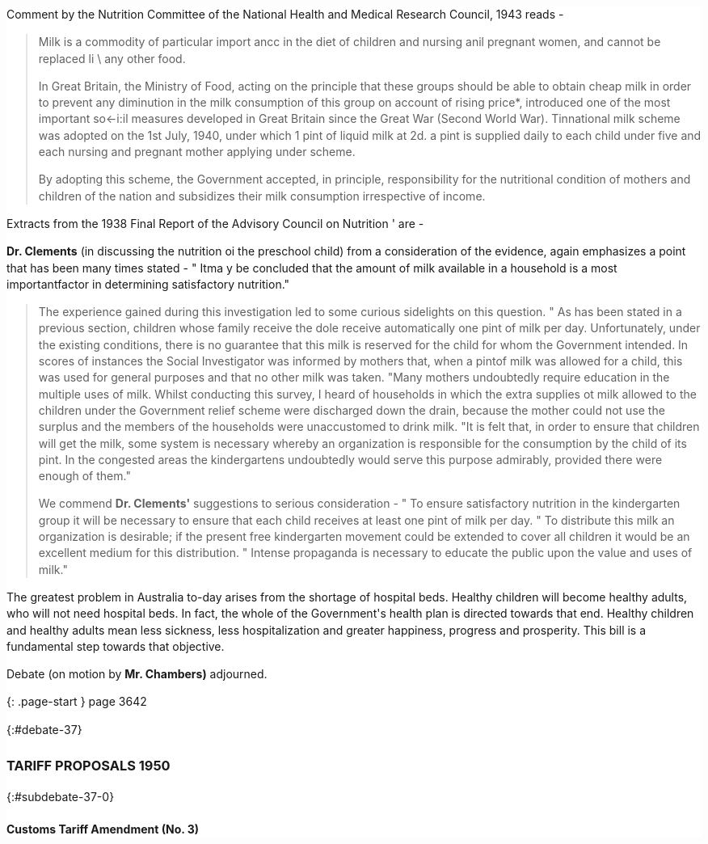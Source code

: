 Comment by the Nutrition Committee of the National Health and Medical Research Council, 1943 reads - 

  >Milk is a commodity of particular import ancc in the diet of children and nursing anil pregnant women, and cannot be replaced li \ any other food. 
  >
  >In Great Britain, the Ministry of Food, acting on the principle that these groups should be able to obtain cheap milk in order to prevent any diminution in the milk consumption of this group on account of rising price*, introduced one of the most important so&lt;-i:il measures developed in Great Britain since the Great War (Second World War). Tinnational milk scheme was adopted on the 1st July, 1940, under which 1 pint of liquid milk at 2d. a pint is supplied daily to each child under five and each nursing and pregnant mother applying under scheme. 
  >
  >By adopting this scheme, the Government accepted, in principle, responsibility for the nutritional condition of mothers and children of the nation and subsidizes their milk consumption irrespective of income. 

Extracts from the 1938 Final Report of the Advisory Council on Nutrition ' are -  

  >
 **Dr. Clements** (in discussing the nutrition oi the preschool child) from a consideration of the evidence, again emphasizes a point that has been many times stated - " Itma y be concluded that the amount of milk available in a household is a most importantfactor in determining satisfactory nutrition." 
  >
  >The experience gained during this investigation led to some curious sidelights on this question. " As has been stated in a previous section, children whose family receive the dole receive automatically one pint of milk per day. Unfortunately, under the existing conditions, there is no guarantee that this milk is reserved for the child for whom the Government intended. In scores of instances the Social Investigator was informed by mothers that, when a pintof milk was allowed for a child, this was used for general purposes and that no other milk was taken. "Many mothers undoubtedly require education in the multiple uses of milk. Whilst conducting this survey, I heard of households in which the extra supplies ot milk allowed to the children under the Government relief scheme were discharged down the drain, because the mother could not use the surplus and the members of the households were unaccustomed to drink milk. "It is felt that, in order to ensure that children will get the milk, some system is necessary whereby an organization is responsible for the consumption by the child of its pint. In the congested areas the kindergartens undoubtedly would serve this purpose admirably, provided there were enough of them." 
  >
  >We commend  **Dr. Clements'**  suggestions to serious consideration - " To ensure satisfactory nutrition in the kindergarten group it will be necessary to ensure that each child receives at least one pint of milk per day. " To distribute this milk an organization is desirable; if the present free kindergarten movement could be extended to cover all children it would be an excellent medium for this distribution. " Intense propaganda is necessary to educate the public upon the value and uses of milk." 

The greatest problem in Australia to-day arises from the shortage of hospital beds. Healthy children will become healthy adults, who will not need hospital beds. In fact, the whole of the Government's health plan is directed towards that end. Healthy children and healthy adults mean less sickness, less hospitalization and greater happiness, progress and prosperity. This bill is a fundamental step towards that objective. 

Debate (on motion by  **Mr. Chambers)**  adjourned. 

{: .page-start }
page 3642

{:#debate-37}
### TARIFF PROPOSALS 1950

{:#subdebate-37-0}
#### Customs Tariff Amendment (No. 3)


